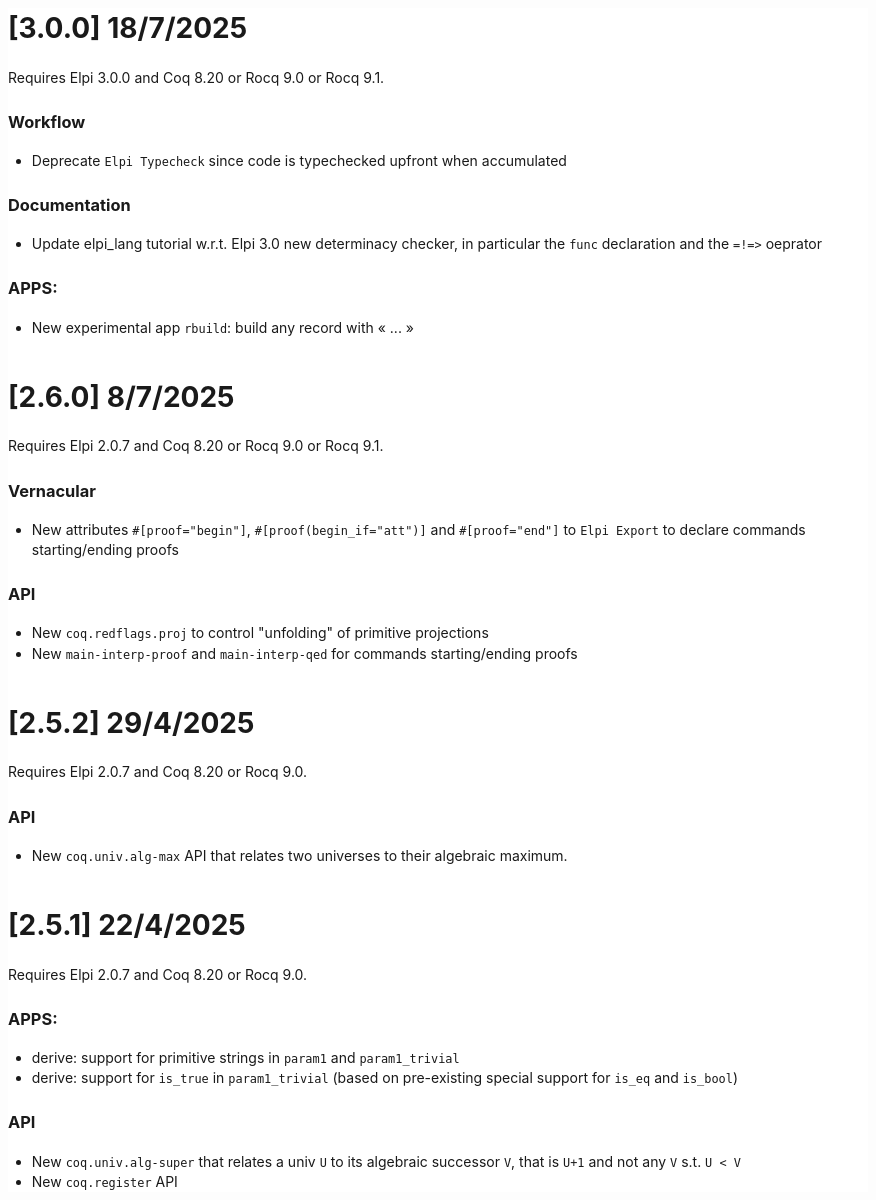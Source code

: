 # [3.0.0] 18/7/2025

Requires Elpi 3.0.0 and Coq 8.20 or Rocq 9.0 or Rocq 9.1.

### Workflow
- Deprecate `Elpi Typecheck` since code is typechecked upfront when accumulated

### Documentation
- Update elpi_lang tutorial w.r.t. Elpi 3.0 new determinacy checker, in
  particular the `func` declaration and the `=!=>` oeprator

### APPS:
- New experimental app `rbuild`: build any record with « ... »

# [2.6.0] 8/7/2025

Requires Elpi 2.0.7 and Coq 8.20 or Rocq 9.0 or Rocq 9.1.

### Vernacular
- New attributes `#[proof="begin"]`, `#[proof(begin_if="att")]`
  and `#[proof="end"]` to `Elpi Export` to
  declare commands starting/ending proofs

### API
- New `coq.redflags.proj` to control "unfolding" of primitive projections
- New `main-interp-proof` and `main-interp-qed` for commands starting/ending
  proofs

# [2.5.2] 29/4/2025

Requires Elpi 2.0.7 and Coq 8.20 or Rocq 9.0.

### API
- New `coq.univ.alg-max` API that relates two universes to their algebraic
  maximum.

# [2.5.1] 22/4/2025

Requires Elpi 2.0.7 and Coq 8.20 or Rocq 9.0.

### APPS:
- derive: support for primitive strings in `param1` and `param1_trivial`
- derive: support for `is_true` in `param1_trivial` (based on pre-existing
  special support for `is_eq` and `is_bool`)

### API
- New `coq.univ.alg-super` that relates a univ `U` to its algebraic successor
  `V`, that is `U+1` and not any `V` s.t. `U < V`
- New `coq.register` API
